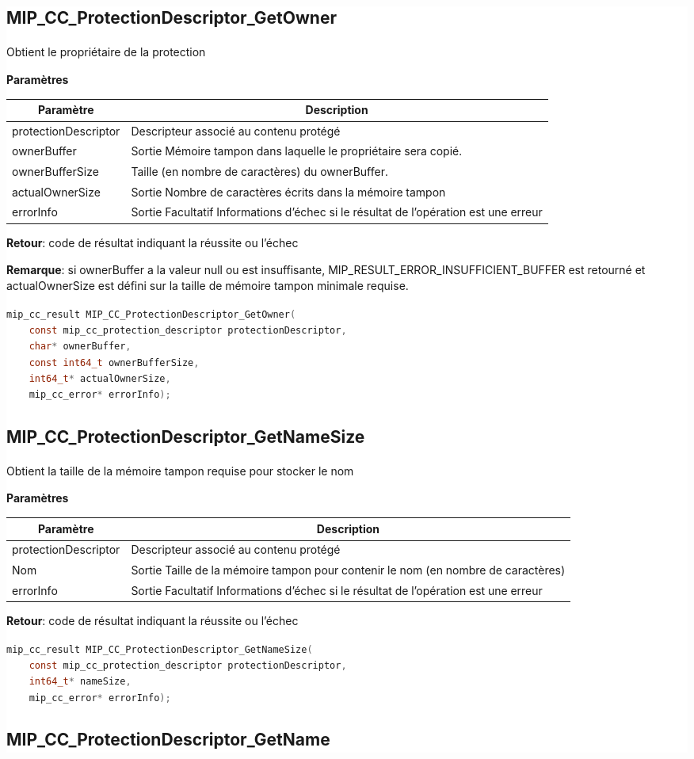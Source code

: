 ## <a name="mip_cc_protectiondescriptor_getowner"></a>MIP_CC_ProtectionDescriptor_GetOwner

Obtient le propriétaire de la protection

**Paramètres**

Paramètre | Description
|---|---|
| protectionDescriptor | Descripteur associé au contenu protégé |
| ownerBuffer | Sortie Mémoire tampon dans laquelle le propriétaire sera copié. |
| ownerBufferSize | Taille (en nombre de caractères) du ownerBuffer. |
| actualOwnerSize | Sortie Nombre de caractères écrits dans la mémoire tampon |
| errorInfo | Sortie Facultatif Informations d’échec si le résultat de l’opération est une erreur |

**Retour**: code de résultat indiquant la réussite ou l’échec

**Remarque**: si ownerBuffer a la valeur null ou est insuffisante, MIP_RESULT_ERROR_INSUFFICIENT_BUFFER est retourné et actualOwnerSize est défini sur la taille de mémoire tampon minimale requise. 

```c
mip_cc_result MIP_CC_ProtectionDescriptor_GetOwner(
    const mip_cc_protection_descriptor protectionDescriptor,
    char* ownerBuffer,
    const int64_t ownerBufferSize,
    int64_t* actualOwnerSize,
    mip_cc_error* errorInfo);
```

## <a name="mip_cc_protectiondescriptor_getnamesize"></a>MIP_CC_ProtectionDescriptor_GetNameSize

Obtient la taille de la mémoire tampon requise pour stocker le nom

**Paramètres**

Paramètre | Description
|---|---|
| protectionDescriptor | Descripteur associé au contenu protégé |
| Nom | Sortie Taille de la mémoire tampon pour contenir le nom (en nombre de caractères) |
| errorInfo | Sortie Facultatif Informations d’échec si le résultat de l’opération est une erreur |

**Retour**: code de résultat indiquant la réussite ou l’échec

```c
mip_cc_result MIP_CC_ProtectionDescriptor_GetNameSize(
    const mip_cc_protection_descriptor protectionDescriptor,
    int64_t* nameSize,
    mip_cc_error* errorInfo);
```

## <a name="mip_cc_protectiondescriptor_getname"></a>MIP_CC_ProtectionDescriptor_GetName
